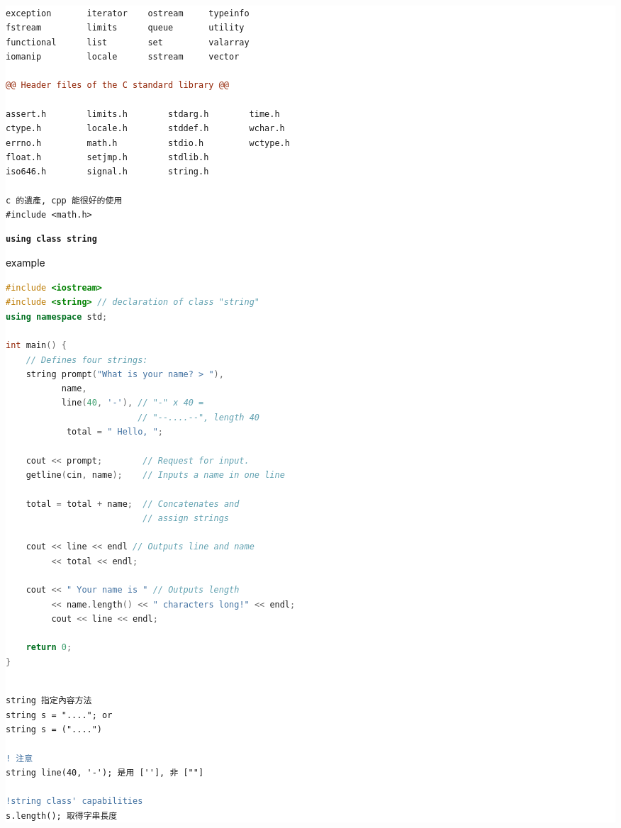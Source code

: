 ```diff
exception       iterator    ostream     typeinfo
fstream         limits      queue       utility
functional      list        set         valarray
iomanip         locale      sstream     vector

@@ Header files of the C standard library @@

assert.h        limits.h        stdarg.h        time.h
ctype.h         locale.h        stddef.h        wchar.h
errno.h         math.h          stdio.h         wctype.h
float.h         setjmp.h        stdlib.h
iso646.h        signal.h        string.h

c 的遺產, cpp 能很好的使用
#include <math.h>

```

**`using class string`**

example

```cpp
#include <iostream>
#include <string> // declaration of class "string"
using namespace std;

int main() {
    // Defines four strings:
    string prompt("What is your name? > "),
           name,
           line(40, '-'), // "-" x 40 = 
                          // "--....--", length 40
            total = " Hello, ";
            
    cout << prompt;        // Request for input.
    getline(cin, name);    // Inputs a name in one line
    
    total = total + name;  // Concatenates and
                           // assign strings
                           
    cout << line << endl // Outputs line and name
         << total << endl;
    
    cout << " Your name is " // Outputs length
         << name.length() << " characters long!" << endl;
         cout << line << endl;
    
    return 0;
}

```
```diff

string 指定內容方法
string s = "...."; or
string s = ("....")

! 注意
string line(40, '-'); 是用 [''], 非 [""]

!string class' capabilities
s.length(); 取得字串長度

```
